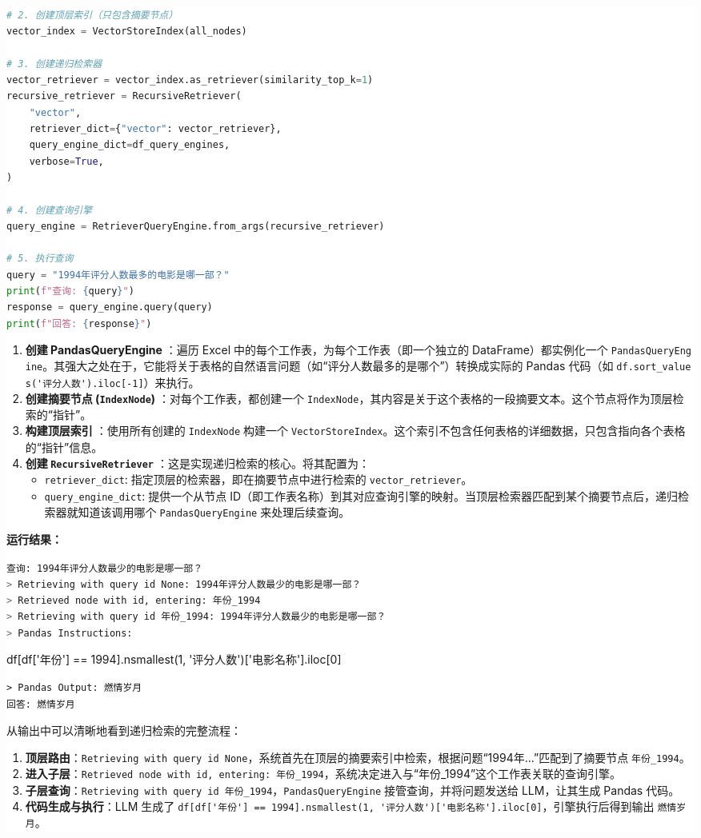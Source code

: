 ```python
# 2. 创建顶层索引（只包含摘要节点）
vector_index = VectorStoreIndex(all_nodes)

# 3. 创建递归检索器
vector_retriever = vector_index.as_retriever(similarity_top_k=1)
recursive_retriever = RecursiveRetriever(
    "vector",
    retriever_dict={"vector": vector_retriever},
    query_engine_dict=df_query_engines,
    verbose=True,
)

# 4. 创建查询引擎
query_engine = RetrieverQueryEngine.from_args(recursive_retriever)

# 5. 执行查询
query = "1994年评分人数最多的电影是哪一部？"
print(f"查询: {query}")
response = query_engine.query(query)
print(f"回答: {response}")
```

1.  **创建 PandasQueryEngine** ：遍历 Excel 中的每个工作表，为每个工作表（即一个独立的 DataFrame）都实例化一个 `PandasQueryEngine`。其强大之处在于，它能将关于表格的自然语言问题（如“评分人数最多的是哪个”）转换成实际的 Pandas 代码（如 `df.sort_values('评分人数').iloc[-1]`）来执行。
2.  **创建摘要节点 (`IndexNode`)** ：对每个工作表，都创建一个 `IndexNode`，其内容是关于这个表格的一段摘要文本。这个节点将作为顶层检索的“指针”。
3.  **构建顶层索引** ：使用所有创建的 `IndexNode` 构建一个 `VectorStoreIndex`。这个索引不包含任何表格的详细数据，只包含指向各个表格的“指针”信息。
4.  **创建 `RecursiveRetriever`** ：这是实现递归检索的核心。将其配置为：
    *   `retriever_dict`: 指定顶层的检索器，即在摘要节点中进行检索的 `vector_retriever`。
    *   `query_engine_dict`: 提供一个从节点 ID（即工作表名称）到其对应查询引擎的映射。当顶层检索器匹配到某个摘要节点后，递归检索器就知道该调用哪个 `PandasQueryEngine` 来处理后续查询。

**运行结果：**

```bash
查询: 1994年评分人数最少的电影是哪一部？
> Retrieving with query id None: 1994年评分人数最少的电影是哪一部？
> Retrieved node with id, entering: 年份_1994
> Retrieving with query id 年份_1994: 1994年评分人数最少的电影是哪一部？
> Pandas Instructions:
```
df[df['年份'] == 1994].nsmallest(1, '评分人数')['电影名称'].iloc[0]
```
> Pandas Output: 燃情岁月
回答: 燃情岁月
```

从输出中可以清晰地看到递归检索的完整流程：
1.  **顶层路由**：`Retrieving with query id None`，系统首先在顶层的摘要索引中检索，根据问题“1994年...”匹配到了摘要节点 `年份_1994`。
2.  **进入子层**：`Retrieved node with id, entering: 年份_1994`，系统决定进入与“年份_1994”这个工作表关联的查询引擎。
3.  **子层查询**：`Retrieving with query id 年份_1994`，`PandasQueryEngine` 接管查询，并将问题发送给 LLM，让其生成 Pandas 代码。
4.  **代码生成与执行**：LLM 生成了 `df[df['年份'] == 1994].nsmallest(1, '评分人数')['电影名称'].iloc[0]`，引擎执行后得到输出 `燃情岁月`。


[^1]: [*Building Performant RAG Applications for Production*](https://docs.llamaindex.ai/en/stable/optimizing/production_rag/)
[^2]: [*LlamaIndex - Sentence Window Retrieval*](https://docs.llamaindex.ai/en/stable/examples/node_postprocessor/MetadataReplacementDemo/#metadata-replacement-node-sentence-window)
[^3]: [*Recursive Retriever + Query Engine Demo*](https://docs.llamaindex.ai/en/stable/examples/query_engine/pdf_tables/recursive_retriever)
[^4]: [*Structured Hierarchical Retrieval*](https://docs.llamaindex.ai/en/stable/examples/query_engine/multi_doc_auto_retrieval/multi_doc_auto_retrieval/)